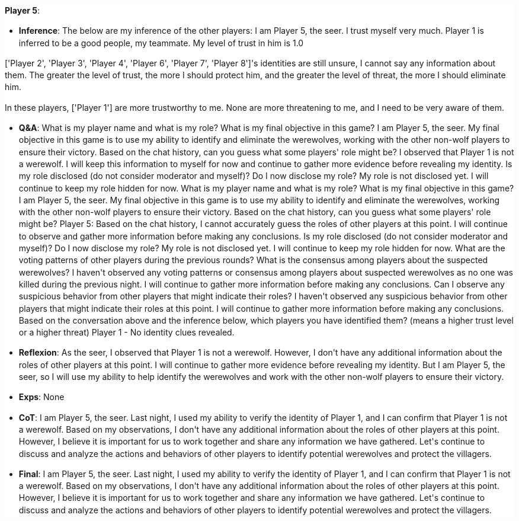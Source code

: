 **Player 5**:  
- **Inference**: 
The below are my inference of the other players:
I am Player 5, the seer. I trust myself very much.
Player 1 is inferred to be a good people, my teammate. My level of trust in him is 1.0


['Player 2', 'Player 3', 'Player 4', 'Player 6', 'Player 7', 'Player 8']'s identities are still unsure, I cannot say any information about them.
The greater the level of trust, the more I should protect him, and the greater the level of threat, the more I should eliminate him.

In these players, ['Player 1'] are more trustworthy to me. None are more threatening to me, and I need to be very aware of them.  
- **Q&A**: What is my player name and what is my role? What is my final objective in this game? I am Player 5, the seer. My final objective in this game is to use my ability to identify and eliminate the werewolves, working with the other non-wolf players to ensure their victory.
Based on the chat history, can you guess what some players' role might be? I observed that Player 1 is not a werewolf. I will keep this information to myself for now and continue to gather more evidence before revealing my identity.
Is my role disclosed (do not consider moderator and myself)? Do I now disclose my role? My role is not disclosed yet. I will continue to keep my role hidden for now.
What is my player name and what is my role? What is my final objective in this game? I am Player 5, the seer. My final objective in this game is to use my ability to identify and eliminate the werewolves, working with the other non-wolf players to ensure their victory.
Based on the chat history, can you guess what some players' role might be? Player 5: Based on the chat history, I cannot accurately guess the roles of other players at this point. I will continue to observe and gather more information before making any conclusions.
Is my role disclosed (do not consider moderator and myself)? Do I now disclose my role? My role is not disclosed yet. I will continue to keep my role hidden for now.
What are the voting patterns of other players during the previous rounds? What is the consensus among players about the suspected werewolves? I haven't observed any voting patterns or consensus among players about suspected werewolves as no one was killed during the previous night. I will continue to gather more information before making any conclusions.
Can I observe any suspicious behavior from other players that might indicate their roles? I haven't observed any suspicious behavior from other players that might indicate their roles at this point. I will continue to gather more information before making any conclusions.
Based on the conversation above and the inference below, which players you have identified them? (means a higher trust level or a higher threat) Player 1 - No identity clues revealed.  
- **Reflexion**: As the seer, I observed that Player 1 is not a werewolf. However, I don't have any additional information about the roles of other players at this point. I will continue to gather more evidence before revealing my identity. But I am Player 5, the seer, so I will use my ability to help identify the werewolves and work with the other non-wolf players to ensure their victory.  
- **Exps**: None  
- **CoT**: I am Player 5, the seer. Last night, I used my ability to verify the identity of Player 1, and I can confirm that Player 1 is not a werewolf. Based on my observations, I don't have any additional information about the roles of other players at this point. However, I believe it is important for us to work together and share any information we have gathered. Let's continue to discuss and analyze the actions and behaviors of other players to identify potential werewolves and protect the villagers.  

- **Final**: I am Player 5, the seer. Last night, I used my ability to verify the identity of Player 1, and I can confirm that Player 1 is not a werewolf. Based on my observations, I don't have any additional information about the roles of other players at this point. However, I believe it is important for us to work together and share any information we have gathered. Let's continue to discuss and analyze the actions and behaviors of other players to identify potential werewolves and protect the villagers.  
